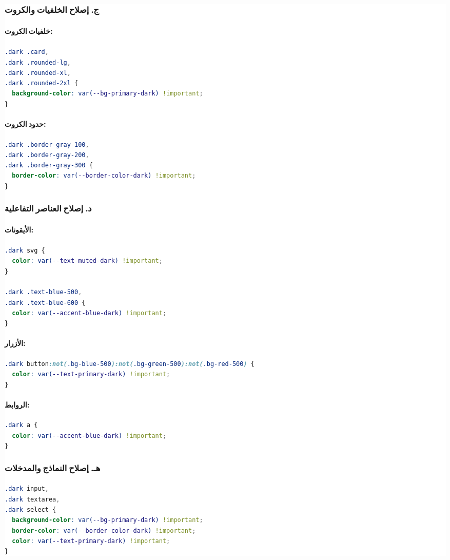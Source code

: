 ### ج. إصلاح الخلفيات والكروت

#### خلفيات الكروت:
```css
.dark .card,
.dark .rounded-lg,
.dark .rounded-xl,
.dark .rounded-2xl {
  background-color: var(--bg-primary-dark) !important;
}
```

#### حدود الكروت:
```css
.dark .border-gray-100,
.dark .border-gray-200,
.dark .border-gray-300 {
  border-color: var(--border-color-dark) !important;
}
```

### د. إصلاح العناصر التفاعلية

#### الأيقونات:
```css
.dark svg {
  color: var(--text-muted-dark) !important;
}

.dark .text-blue-500,
.dark .text-blue-600 {
  color: var(--accent-blue-dark) !important;
}
```

#### الأزرار:
```css
.dark button:not(.bg-blue-500):not(.bg-green-500):not(.bg-red-500) {
  color: var(--text-primary-dark) !important;
}
```

#### الروابط:
```css
.dark a {
  color: var(--accent-blue-dark) !important;
}
```

### هـ. إصلاح النماذج والمدخلات

```css
.dark input,
.dark textarea,
.dark select {
  background-color: var(--bg-primary-dark) !important;
  border-color: var(--border-color-dark) !important;
  color: var(--text-primary-dark) !important;
}
```
